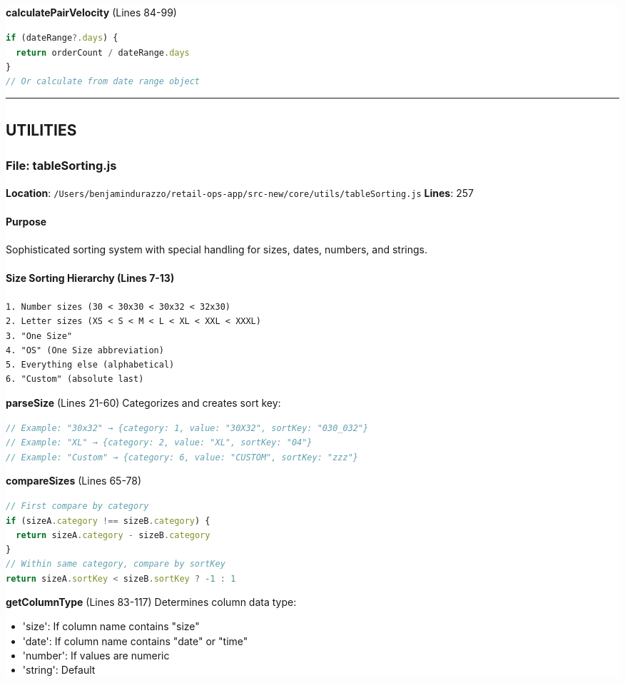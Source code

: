 **calculatePairVelocity** (Lines 84-99)
```javascript
if (dateRange?.days) {
  return orderCount / dateRange.days
}
// Or calculate from date range object
```

---

## UTILITIES

### File: **tableSorting.js**
**Location**: `/Users/benjamindurazzo/retail-ops-app/src-new/core/utils/tableSorting.js`
**Lines**: 257

#### **Purpose**
Sophisticated sorting system with special handling for sizes, dates, numbers, and strings.

#### **Size Sorting Hierarchy** (Lines 7-13)
```
1. Number sizes (30 < 30x30 < 30x32 < 32x30)
2. Letter sizes (XS < S < M < L < XL < XXL < XXXL)
3. "One Size"
4. "OS" (One Size abbreviation)
5. Everything else (alphabetical)
6. "Custom" (absolute last)
```

**parseSize** (Lines 21-60)
Categorizes and creates sort key:
```javascript
// Example: "30x32" → {category: 1, value: "30X32", sortKey: "030_032"}
// Example: "XL" → {category: 2, value: "XL", sortKey: "04"}
// Example: "Custom" → {category: 6, value: "CUSTOM", sortKey: "zzz"}
```

**compareSizes** (Lines 65-78)
```javascript
// First compare by category
if (sizeA.category !== sizeB.category) {
  return sizeA.category - sizeB.category
}
// Within same category, compare by sortKey
return sizeA.sortKey < sizeB.sortKey ? -1 : 1
```

**getColumnType** (Lines 83-117)
Determines column data type:
- 'size': If column name contains "size"
- 'date': If column name contains "date" or "time"
- 'number': If values are numeric
- 'string': Default
